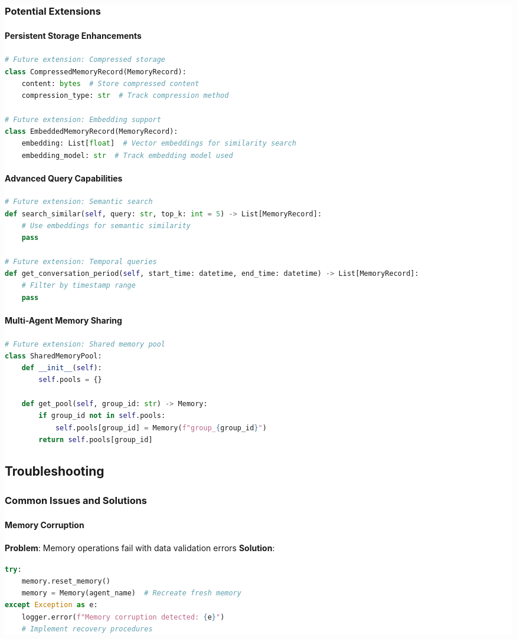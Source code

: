 ### Potential Extensions

#### Persistent Storage Enhancements

```python
# Future extension: Compressed storage
class CompressedMemoryRecord(MemoryRecord):
    content: bytes  # Store compressed content
    compression_type: str  # Track compression method

# Future extension: Embedding support
class EmbeddedMemoryRecord(MemoryRecord):
    embedding: List[float]  # Vector embeddings for similarity search
    embedding_model: str  # Track embedding model used
```

#### Advanced Query Capabilities

```python
# Future extension: Semantic search
def search_similar(self, query: str, top_k: int = 5) -> List[MemoryRecord]:
    # Use embeddings for semantic similarity
    pass

# Future extension: Temporal queries
def get_conversation_period(self, start_time: datetime, end_time: datetime) -> List[MemoryRecord]:
    # Filter by timestamp range
    pass
```

#### Multi-Agent Memory Sharing

```python
# Future extension: Shared memory pool
class SharedMemoryPool:
    def __init__(self):
        self.pools = {}
    
    def get_pool(self, group_id: str) -> Memory:
        if group_id not in self.pools:
            self.pools[group_id] = Memory(f"group_{group_id}")
        return self.pools[group_id]
```

## Troubleshooting

### Common Issues and Solutions

#### Memory Corruption

**Problem**: Memory operations fail with data validation errors
**Solution**: 
```python
try:
    memory.reset_memory()
    memory = Memory(agent_name)  # Recreate fresh memory
except Exception as e:
    logger.error(f"Memory corruption detected: {e}")
    # Implement recovery procedures
```

